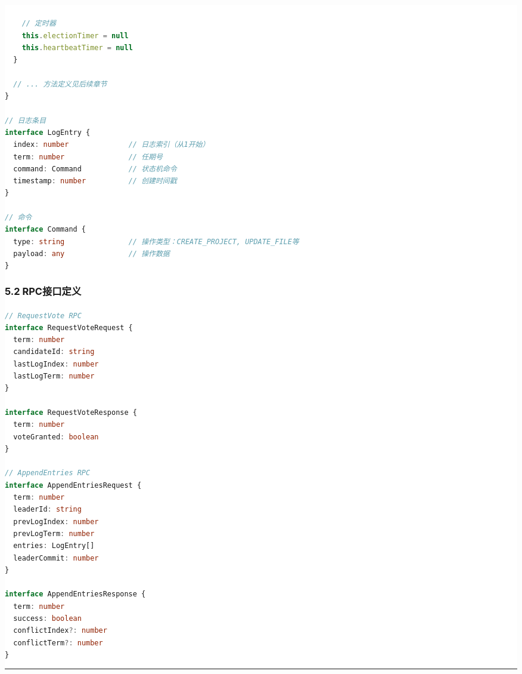 ```typescript

    // 定时器
    this.electionTimer = null
    this.heartbeatTimer = null
  }

  // ... 方法定义见后续章节
}

// 日志条目
interface LogEntry {
  index: number              // 日志索引（从1开始）
  term: number               // 任期号
  command: Command           // 状态机命令
  timestamp: number          // 创建时间戳
}

// 命令
interface Command {
  type: string               // 操作类型：CREATE_PROJECT, UPDATE_FILE等
  payload: any               // 操作数据
}
```

### 5.2 RPC接口定义

```typescript
// RequestVote RPC
interface RequestVoteRequest {
  term: number
  candidateId: string
  lastLogIndex: number
  lastLogTerm: number
}

interface RequestVoteResponse {
  term: number
  voteGranted: boolean
}

// AppendEntries RPC
interface AppendEntriesRequest {
  term: number
  leaderId: string
  prevLogIndex: number
  prevLogTerm: number
  entries: LogEntry[]
  leaderCommit: number
}

interface AppendEntriesResponse {
  term: number
  success: boolean
  conflictIndex?: number
  conflictTerm?: number
}
```

---